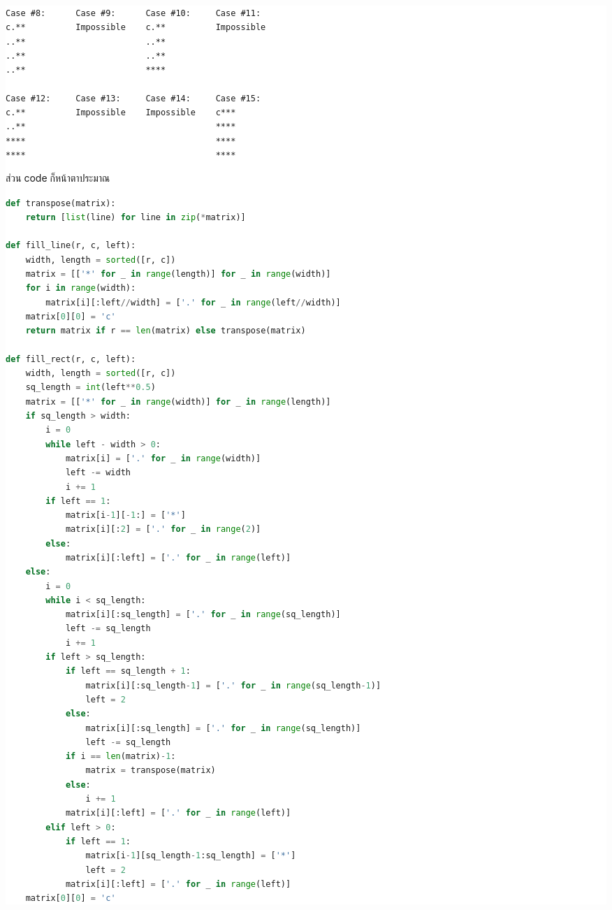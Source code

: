     Case #8:      Case #9:      Case #10:     Case #11:
    c.**          Impossible    c.**          Impossible
    ..**                        ..**
    ..**                        ..**
    ..**                        ****

    Case #12:     Case #13:     Case #14:     Case #15:
    c.**          Impossible    Impossible    c***
    ..**                                      ****
    ****                                      ****
    ****                                      ****

ส่วน code ก็หน้าตาประมาณ

``` python
def transpose(matrix):
    return [list(line) for line in zip(*matrix)]

def fill_line(r, c, left):
    width, length = sorted([r, c])
    matrix = [['*' for _ in range(length)] for _ in range(width)]
    for i in range(width):
        matrix[i][:left//width] = ['.' for _ in range(left//width)]
    matrix[0][0] = 'c'
    return matrix if r == len(matrix) else transpose(matrix)

def fill_rect(r, c, left):
    width, length = sorted([r, c])
    sq_length = int(left**0.5)
    matrix = [['*' for _ in range(width)] for _ in range(length)]
    if sq_length > width:
        i = 0
        while left - width > 0:
            matrix[i] = ['.' for _ in range(width)]
            left -= width
            i += 1
        if left == 1:
            matrix[i-1][-1:] = ['*']
            matrix[i][:2] = ['.' for _ in range(2)]
        else:
            matrix[i][:left] = ['.' for _ in range(left)]
    else:
        i = 0
        while i < sq_length:
            matrix[i][:sq_length] = ['.' for _ in range(sq_length)]
            left -= sq_length
            i += 1
        if left > sq_length:
            if left == sq_length + 1:
                matrix[i][:sq_length-1] = ['.' for _ in range(sq_length-1)]
                left = 2
            else:
                matrix[i][:sq_length] = ['.' for _ in range(sq_length)]
                left -= sq_length
            if i == len(matrix)-1:
                matrix = transpose(matrix)
            else:
                i += 1
            matrix[i][:left] = ['.' for _ in range(left)]
        elif left > 0:
            if left == 1:
                matrix[i-1][sq_length-1:sq_length] = ['*']
                left = 2
            matrix[i][:left] = ['.' for _ in range(left)]
    matrix[0][0] = 'c'
```

[where is my high speed train]: //www.facebook.com/pages/แล้วรถไฟความเร็วสูงกูล่ะ/631153140260214
[go-hero neizod]: //www.go-hero.net/jam/14/name/neizod